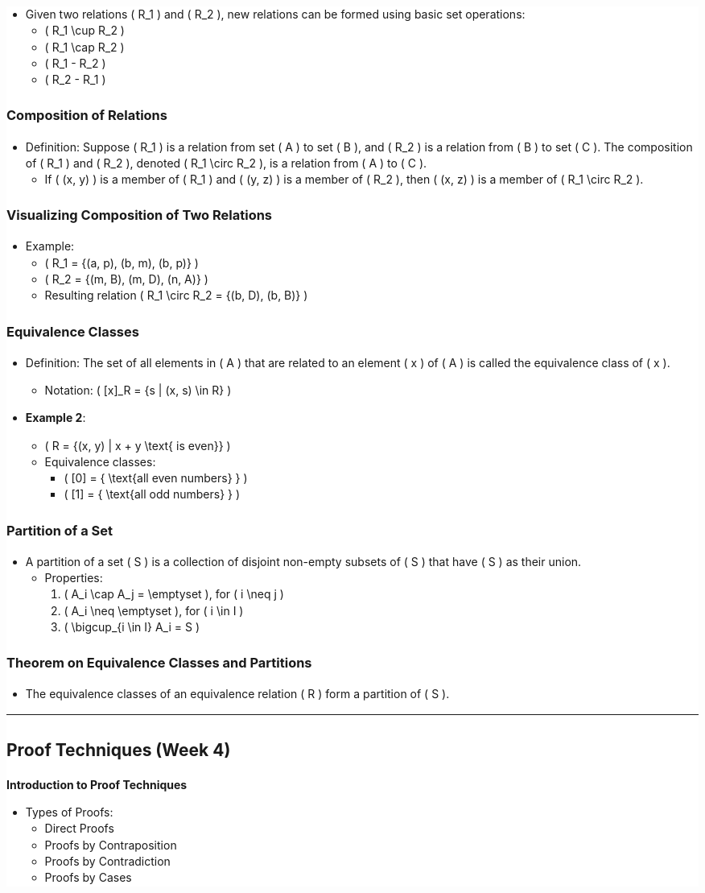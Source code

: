 - Given two relations ( R_1 ) and ( R_2 ), new relations can be formed using basic set operations:
    - ( R_1 \cup R_2 )
    - ( R_1 \cap R_2 )
    - ( R_1 - R_2 )
    - ( R_2 - R_1 )

### Composition of Relations

- Definition: Suppose ( R_1 ) is a relation from set ( A ) to set ( B ), and ( R_2 ) is a relation from ( B ) to set ( C ). The composition of ( R_1 ) and ( R_2 ), denoted ( R_1 \circ R_2 ), is a relation from ( A ) to ( C ).
    - If ( (x, y) ) is a member of ( R_1 ) and ( (y, z) ) is a member of ( R_2 ), then ( (x, z) ) is a member of ( R_1 \circ R_2 ).

### Visualizing Composition of Two Relations

- Example:
    - ( R_1 = {(a, p), (b, m), (b, p)} )
    - ( R_2 = {(m, B), (m, D), (n, A)} )
    - Resulting relation ( R_1 \circ R_2 = {(b, D), (b, B)} )

### Equivalence Classes

- Definition: The set of all elements in ( A ) that are related to an element ( x ) of ( A ) is called the equivalence class of ( x ).
    
    - Notation: ( [x]_R = {s | (x, s) \in R} )
- **Example 2**:
    
    - ( R = {(x, y) | x + y \text{ is even}} )
    - Equivalence classes:
        - ( [0] = { \text{all even numbers} } )
        - ( [1] = { \text{all odd numbers} } )

### Partition of a Set

- A partition of a set ( S ) is a collection of disjoint non-empty subsets of ( S ) that have ( S ) as their union.
    - Properties:
        1. ( A_i \cap A_j = \emptyset ), for ( i \neq j )
        2. ( A_i \neq \emptyset ), for ( i \in I )
        3. ( \bigcup_{i \in I} A_i = S )

### Theorem on Equivalence Classes and Partitions

- The equivalence classes of an equivalence relation ( R ) form a partition of ( S ).

---

Proof Techniques (Week 4)
----------------------------------------
**Introduction to Proof Techniques**

- Types of Proofs:
    - Direct Proofs
    - Proofs by Contraposition
    - Proofs by Contradiction
    - Proofs by Cases
